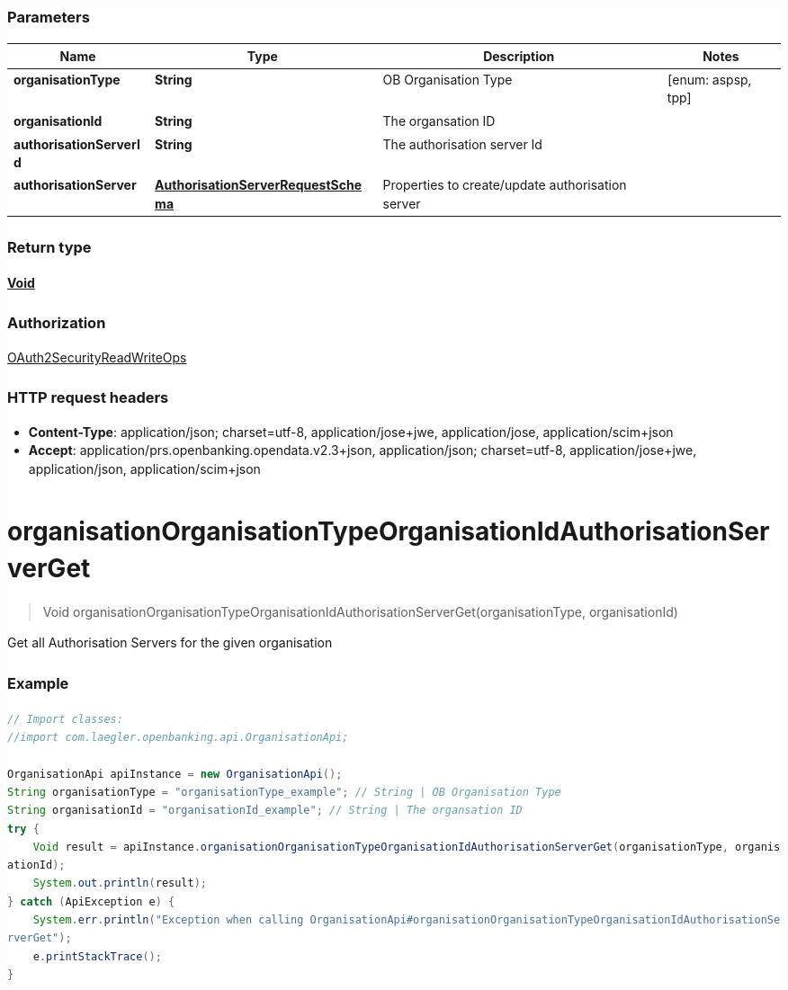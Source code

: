 ### Parameters

Name | Type | Description  | Notes
------------- | ------------- | ------------- | -------------
 **organisationType** | **String**| OB Organisation Type | [enum: aspsp, tpp]
 **organisationId** | **String**| The organsation ID |
 **authorisationServerId** | **String**| The authorisation server Id |
 **authorisationServer** | [**AuthorisationServerRequestSchema**](AuthorisationServerRequestSchema.md)| Properties to create/update authorisation server |

### Return type

[**Void**](.md)

### Authorization

[OAuth2SecurityReadWriteOps](../README.md#OAuth2SecurityReadWriteOps)

### HTTP request headers

 - **Content-Type**: application/json; charset=utf-8, application/jose+jwe, application/jose, application/scim+json
 - **Accept**: application/prs.openbanking.opendata.v2.3+json, application/json; charset=utf-8, application/jose+jwe, application/json, application/scim+json

<a name="organisationOrganisationTypeOrganisationIdAuthorisationServerGet"></a>
# **organisationOrganisationTypeOrganisationIdAuthorisationServerGet**
> Void organisationOrganisationTypeOrganisationIdAuthorisationServerGet(organisationType, organisationId)

Get all Authorisation Servers for the given organisation

### Example
```java
// Import classes:
//import com.laegler.openbanking.api.OrganisationApi;

OrganisationApi apiInstance = new OrganisationApi();
String organisationType = "organisationType_example"; // String | OB Organisation Type
String organisationId = "organisationId_example"; // String | The organsation ID
try {
    Void result = apiInstance.organisationOrganisationTypeOrganisationIdAuthorisationServerGet(organisationType, organisationId);
    System.out.println(result);
} catch (ApiException e) {
    System.err.println("Exception when calling OrganisationApi#organisationOrganisationTypeOrganisationIdAuthorisationServerGet");
    e.printStackTrace();
}
```
